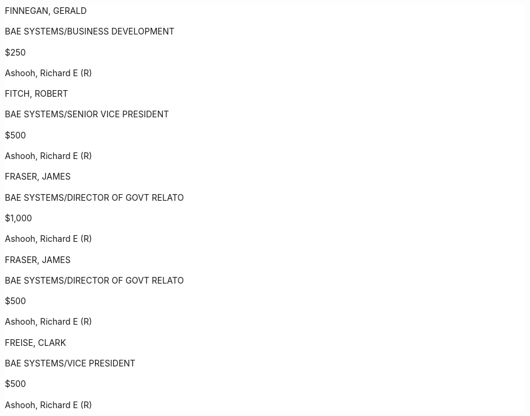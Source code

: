 
FINNEGAN, GERALD


BAE SYSTEMS/BUSINESS DEVELOPMENT


$250


Ashooh, Richard E (R)






FITCH, ROBERT


BAE SYSTEMS/SENIOR VICE PRESIDENT


$500


Ashooh, Richard E (R)






FRASER, JAMES


BAE SYSTEMS/DIRECTOR OF GOVT RELATO


$1,000


Ashooh, Richard E (R)






FRASER, JAMES


BAE SYSTEMS/DIRECTOR OF GOVT RELATO


$500


Ashooh, Richard E (R)






FREISE, CLARK


BAE SYSTEMS/VICE PRESIDENT


$500


Ashooh, Richard E (R)
